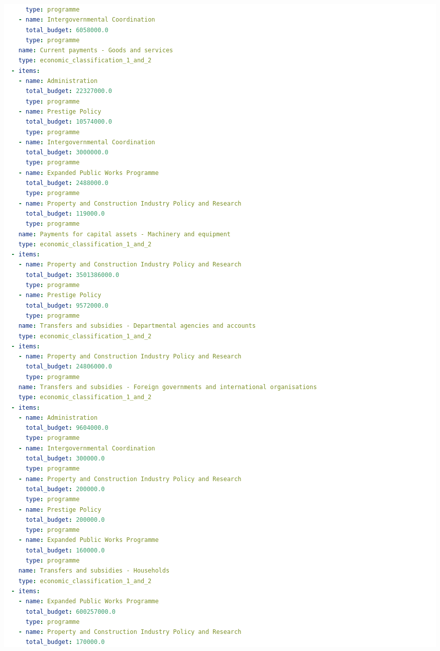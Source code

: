 ```yaml
      type: programme
    - name: Intergovernmental Coordination
      total_budget: 6058000.0
      type: programme
    name: Current payments - Goods and services
    type: economic_classification_1_and_2
  - items:
    - name: Administration
      total_budget: 22327000.0
      type: programme
    - name: Prestige Policy
      total_budget: 10574000.0
      type: programme
    - name: Intergovernmental Coordination
      total_budget: 3000000.0
      type: programme
    - name: Expanded Public Works Programme
      total_budget: 2488000.0
      type: programme
    - name: Property and Construction Industry Policy and Research
      total_budget: 119000.0
      type: programme
    name: Payments for capital assets - Machinery and equipment
    type: economic_classification_1_and_2
  - items:
    - name: Property and Construction Industry Policy and Research
      total_budget: 3501386000.0
      type: programme
    - name: Prestige Policy
      total_budget: 9572000.0
      type: programme
    name: Transfers and subsidies - Departmental agencies and accounts
    type: economic_classification_1_and_2
  - items:
    - name: Property and Construction Industry Policy and Research
      total_budget: 24806000.0
      type: programme
    name: Transfers and subsidies - Foreign governments and international organisations
    type: economic_classification_1_and_2
  - items:
    - name: Administration
      total_budget: 9604000.0
      type: programme
    - name: Intergovernmental Coordination
      total_budget: 300000.0
      type: programme
    - name: Property and Construction Industry Policy and Research
      total_budget: 200000.0
      type: programme
    - name: Prestige Policy
      total_budget: 200000.0
      type: programme
    - name: Expanded Public Works Programme
      total_budget: 160000.0
      type: programme
    name: Transfers and subsidies - Households
    type: economic_classification_1_and_2
  - items:
    - name: Expanded Public Works Programme
      total_budget: 600257000.0
      type: programme
    - name: Property and Construction Industry Policy and Research
      total_budget: 170000.0
```